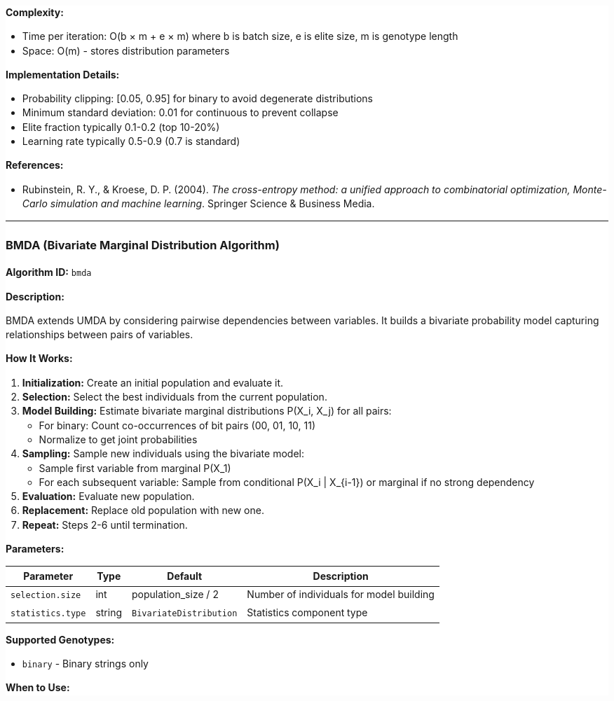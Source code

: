 **Complexity:**

- Time per iteration: O(b × m + e × m) where b is batch size, e is elite size, m is genotype length
- Space: O(m) - stores distribution parameters

**Implementation Details:**

- Probability clipping: [0.05, 0.95] for binary to avoid degenerate distributions
- Minimum standard deviation: 0.01 for continuous to prevent collapse
- Elite fraction typically 0.1-0.2 (top 10-20%)
- Learning rate typically 0.5-0.9 (0.7 is standard)

**References:**

- Rubinstein, R. Y., & Kroese, D. P. (2004). *The cross-entropy method: a unified approach to combinatorial optimization, Monte-Carlo simulation and machine learning*. Springer Science & Business Media.

---

### BMDA (Bivariate Marginal Distribution Algorithm)

**Algorithm ID:** `bmda`

**Description:**

BMDA extends UMDA by considering pairwise dependencies between variables. It builds a bivariate probability model capturing relationships between pairs of variables.

**How It Works:**

1. **Initialization:** Create an initial population and evaluate it.
2. **Selection:** Select the best individuals from the current population.
3. **Model Building:** Estimate bivariate marginal distributions P(X_i, X_j) for all pairs:
   - For binary: Count co-occurrences of bit pairs (00, 01, 10, 11)
   - Normalize to get joint probabilities
4. **Sampling:** Sample new individuals using the bivariate model:
   - Sample first variable from marginal P(X_1)
   - For each subsequent variable: Sample from conditional P(X_i | X_{i-1}) or marginal if no strong dependency
5. **Evaluation:** Evaluate new population.
6. **Replacement:** Replace old population with new one.
7. **Repeat:** Steps 2-6 until termination.

**Parameters:**

| Parameter | Type | Default | Description |
|-----------|------|---------|-------------|
| `selection.size` | int | population_size / 2 | Number of individuals for model building |
| `statistics.type` | string | `BivariateDistribution` | Statistics component type |

**Supported Genotypes:**

- `binary` - Binary strings only

**When to Use:**
